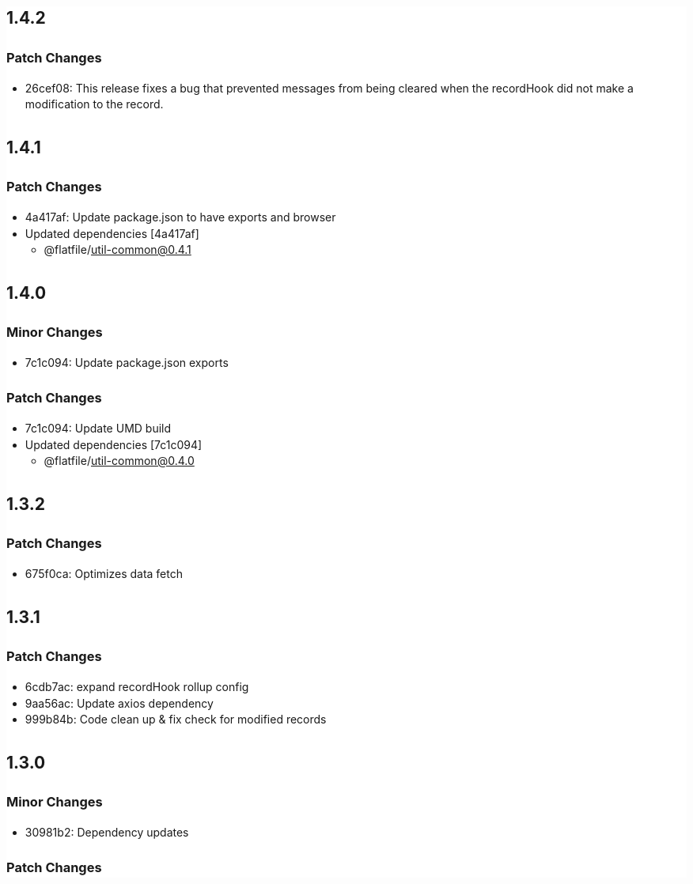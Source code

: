## 1.4.2

### Patch Changes

- 26cef08: This release fixes a bug that prevented messages from being cleared when the recordHook did not make a modification to the record.

## 1.4.1

### Patch Changes

- 4a417af: Update package.json to have exports and browser
- Updated dependencies [4a417af]
  - @flatfile/util-common@0.4.1

## 1.4.0

### Minor Changes

- 7c1c094: Update package.json exports

### Patch Changes

- 7c1c094: Update UMD build
- Updated dependencies [7c1c094]
  - @flatfile/util-common@0.4.0

## 1.3.2

### Patch Changes

- 675f0ca: Optimizes data fetch

## 1.3.1

### Patch Changes

- 6cdb7ac: expand recordHook rollup config
- 9aa56ac: Update axios dependency
- 999b84b: Code clean up & fix check for modified records

## 1.3.0

### Minor Changes

- 30981b2: Dependency updates

### Patch Changes
